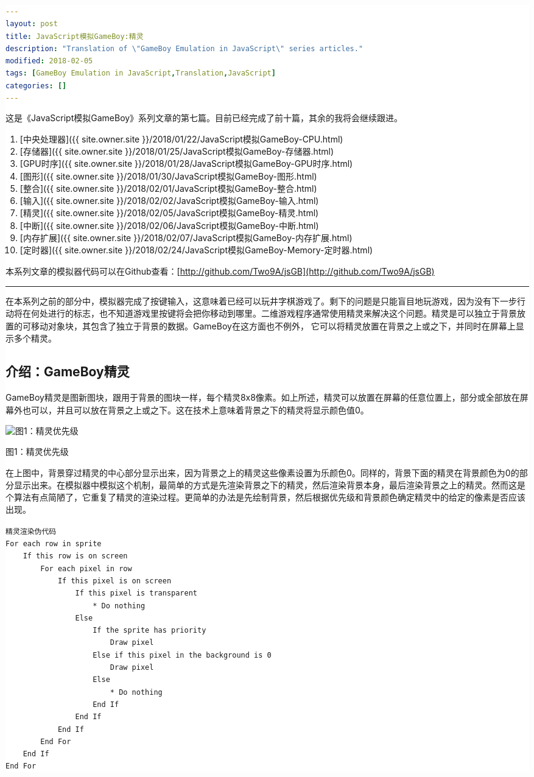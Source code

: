 ```yaml
---
layout: post
title: JavaScript模拟GameBoy:精灵
description: "Translation of \"GameBoy Emulation in JavaScript\" series articles."
modified: 2018-02-05
tags: [GameBoy Emulation in JavaScript,Translation,JavaScript]
categories: []
---
```


这是《JavaScript模拟GameBoy》系列文章的第七篇。目前已经完成了前十篇，其余的我将会继续跟进。

1. [中央处理器]({{ site.owner.site }}/2018/01/22/JavaScript模拟GameBoy-CPU.html)
2. [存储器]({{ site.owner.site }}/2018/01/25/JavaScript模拟GameBoy-存储器.html)
3. [GPU时序]({{ site.owner.site }}/2018/01/28/JavaScript模拟GameBoy-GPU时序.html)
4. [图形]({{ site.owner.site }}/2018/01/30/JavaScript模拟GameBoy-图形.html)
5. [整合]({{ site.owner.site }}/2018/02/01/JavaScript模拟GameBoy-整合.html)
6. [输入]({{ site.owner.site }}/2018/02/02/JavaScript模拟GameBoy-输入.html)
7. [精灵]({{ site.owner.site }}/2018/02/05/JavaScript模拟GameBoy-精灵.html)
8. [中断]({{ site.owner.site }}/2018/02/06/JavaScript模拟GameBoy-中断.html)
9. [内存扩展]({{ site.owner.site }}/2018/02/07/JavaScript模拟GameBoy-内存扩展.html)
10. [定时器]({{ site.owner.site }}/2018/02/24/JavaScript模拟GameBoy-Memory-定时器.html)

本系列文章的模拟器代码可以在Github查看：[http://github.com/Two9A/jsGB](http://github.com/Two9A/jsGB)

---

在本系列之前的部分中，模拟器完成了按键输入，这意味着已经可以玩井字棋游戏了。剩下的问题是只能盲目地玩游戏，因为没有下一步行动将在何处进行的标志，也不知道游戏里按键将会把你移动到哪里。二维游戏程序通常使用精灵来解决这个问题。精灵是可以独立于背景放置的可移动对象块，其包含了独立于背景的数据。GameBoy在这方面也不例外， 它可以将精灵放置在背景之上或之下，并同时在屏幕上显示多个精灵。

## 介绍：GameBoy精灵
GameBoy精灵是图新图块，跟用于背景的图块一样，每个精灵8x8像素。如上所述，精灵可以放置在屏幕的任意位置上，部分或全部放在屏幕外也可以，并且可以放在背景之上或之下。这在技术上意味着背景之下的精灵将显示颜色值0。

![图1：精灵优先级](http://imrannazar.com/content/img/jsgb-gpu-sprite-prio.png)

图1：精灵优先级

在上图中，背景穿过精灵的中心部分显示出来，因为背景之上的精灵这些像素设置为乐颜色0。同样的，背景下面的精灵在背景颜色为0的部分显示出来。在模拟器中模拟这个机制，最简单的方式是先渲染背景之下的精灵，然后渲染背景本身，最后渲染背景之上的精灵。然而这是个算法有点简陋了，它重复了精灵的渲染过程。更简单的办法是先绘制背景，然后根据优先级和背景颜色确定精灵中的给定的像素是否应该出现。


    精灵渲染伪代码
    For each row in sprite
        If this row is on screen
            For each pixel in row
                If this pixel is on screen
                    If this pixel is transparent
                        * Do nothing
                    Else 
                        If the sprite has priority
                            Draw pixel
                        Else if this pixel in the background is 0
                            Draw pixel
                        Else
                            * Do nothing
                        End If
                    End If
                End If
            End For
        End If
    End For
